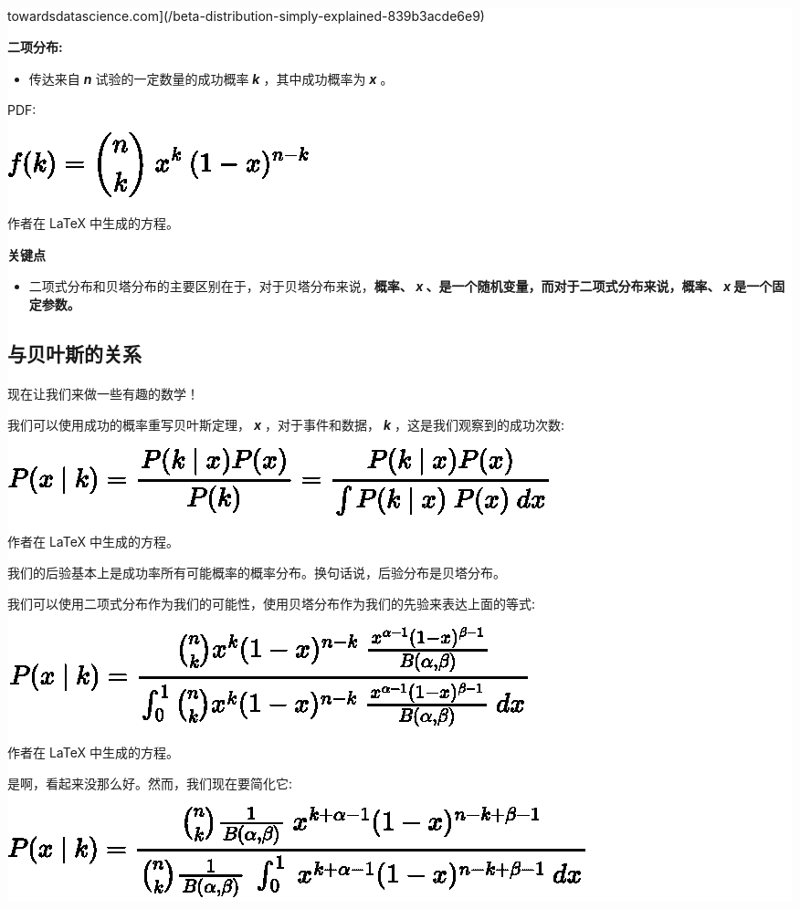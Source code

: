 towardsdatascience.com](/beta-distribution-simply-explained-839b3acde6e9) 

**二项分布:**

*   传达来自 ***n*** 试验的一定数量的成功概率 ***k*** ，其中成功概率为 ***x*** 。

PDF:

![](img/03d9dc588928ed988e98ccd44da6b395.png)

作者在 LaTeX 中生成的方程。

**关键点**

*   二项式分布和贝塔分布的主要区别在于，对于贝塔分布来说，**概率、 *x* 、是一个随机变量，而对于二项式分布来说，**概率、 *x* 是一个固定参数。****

## 与贝叶斯的关系

现在让我们来做一些有趣的数学！

我们可以使用成功的概率重写贝叶斯定理， ***x*** ，对于事件和数据， ***k*** ，这是我们观察到的成功次数:

![](img/c7adc53dc58d0a1598b04c1b10818f08.png)

作者在 LaTeX 中生成的方程。

我们的后验基本上是成功率所有可能概率的概率分布。换句话说，后验分布是贝塔分布。

我们可以使用二项式分布作为我们的可能性，使用贝塔分布作为我们的先验来表达上面的等式:

![](img/dfd484eee7e8b23d2cd4a90efea8b9d8.png)

作者在 LaTeX 中生成的方程。

是啊，看起来没那么好。然而，我们现在要简化它:

![](img/f71ed66236ff6b1c1d1916847e391bfe.png)
